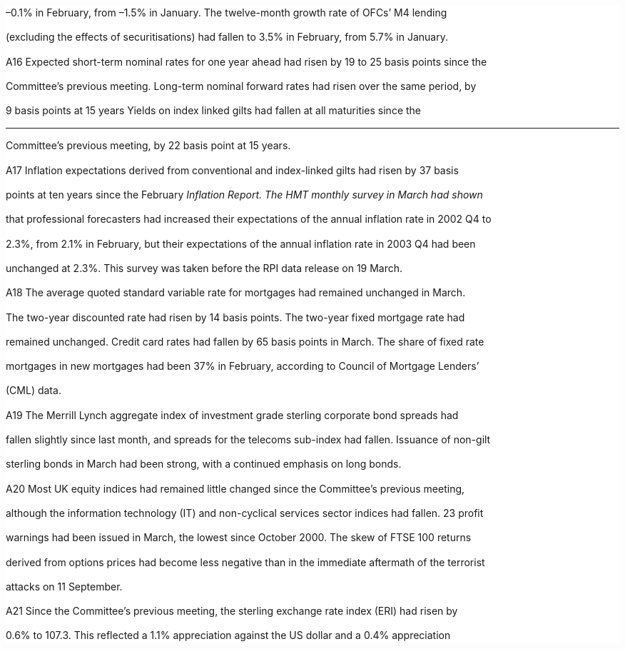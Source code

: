 –0.1% in February, from –1.5% in January. The twelve-month growth rate of OFCs’ M4 lending

(excluding the effects of securitisations) had fallen to 3.5% in February, from 5.7% in January.

A16 Expected short-term nominal rates for one year ahead had risen by 19 to 25 basis points since the

Committee’s previous meeting. Long-term nominal forward rates had risen over the same period, by

9 basis points at 15 years Yields on index linked gilts had fallen at all maturities since the


-----

Committee’s previous meeting, by 22 basis point at 15 years.

A17 Inflation expectations derived from conventional and index-linked gilts had risen by 37 basis

points at ten years since the February _Inflation Report. The HMT monthly survey in March had shown_

that professional forecasters had increased their expectations of the annual inflation rate in 2002 Q4 to

2.3%, from 2.1% in February, but their expectations of the annual inflation rate in 2003 Q4 had been

unchanged at 2.3%. This survey was taken before the RPI data release on 19 March.

A18 The average quoted standard variable rate for mortgages had remained unchanged in March.

The two-year discounted rate had risen by 14 basis points. The two-year fixed mortgage rate had

remained unchanged. Credit card rates had fallen by 65 basis points in March. The share of fixed rate

mortgages in new mortgages had been 37% in February, according to Council of Mortgage Lenders’

(CML) data.

A19 The Merrill Lynch aggregate index of investment grade sterling corporate bond spreads had

fallen slightly since last month, and spreads for the telecoms sub-index had fallen. Issuance of non-gilt

sterling bonds in March had been strong, with a continued emphasis on long bonds.

A20 Most UK equity indices had remained little changed since the Committee’s previous meeting,

although the information technology (IT) and non-cyclical services sector indices had fallen. 23 profit

warnings had been issued in March, the lowest since October 2000. The skew of FTSE 100 returns

derived from options prices had become less negative than in the immediate aftermath of the terrorist

attacks on 11 September.

A21 Since the Committee’s previous meeting, the sterling exchange rate index (ERI) had risen by

0.6% to 107.3. This reflected a 1.1% appreciation against the US dollar and a 0.4% appreciation
